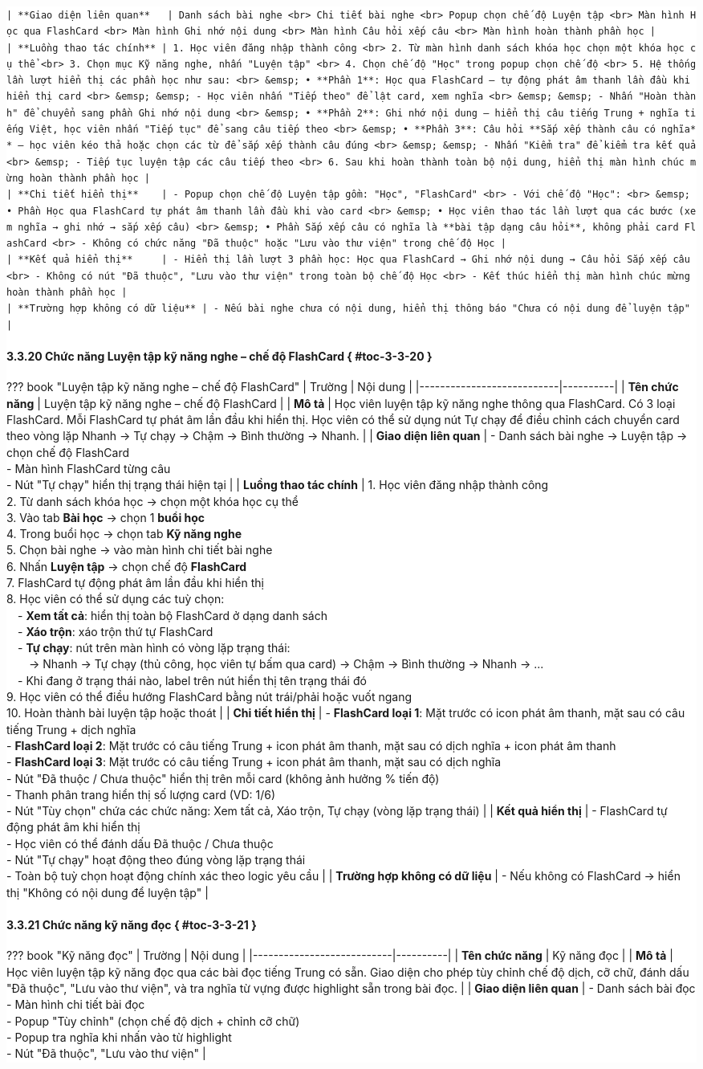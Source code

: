     | **Giao diện liên quan**   | Danh sách bài nghe <br> Chi tiết bài nghe <br> Popup chọn chế độ Luyện tập <br> Màn hình Học qua FlashCard <br> Màn hình Ghi nhớ nội dung <br> Màn hình Câu hỏi xếp câu <br> Màn hình hoàn thành phần học |
    | **Luồng thao tác chính** | 1. Học viên đăng nhập thành công <br> 2. Từ màn hình danh sách khóa học chọn một khóa học cụ thể <br> 3. Chọn mục Kỹ năng nghe, nhấn "Luyện tập" <br> 4. Chọn chế độ "Học" trong popup chọn chế độ <br> 5. Hệ thống lần lượt hiển thị các phần học như sau: <br> &emsp; • **Phần 1**: Học qua FlashCard — tự động phát âm thanh lần đầu khi hiển thị card <br> &emsp; &emsp; - Học viên nhấn "Tiếp theo" để lật card, xem nghĩa <br> &emsp; &emsp; - Nhấn "Hoàn thành" để chuyển sang phần Ghi nhớ nội dung <br> &emsp; • **Phần 2**: Ghi nhớ nội dung — hiển thị câu tiếng Trung + nghĩa tiếng Việt, học viên nhấn "Tiếp tục" để sang câu tiếp theo <br> &emsp; • **Phần 3**: Câu hỏi **Sắp xếp thành câu có nghĩa** — học viên kéo thả hoặc chọn các từ để sắp xếp thành câu đúng <br> &emsp; &emsp; - Nhấn "Kiểm tra" để kiểm tra kết quả <br> &emsp; - Tiếp tục luyện tập các câu tiếp theo <br> 6. Sau khi hoàn thành toàn bộ nội dung, hiển thị màn hình chúc mừng hoàn thành phần học |
    | **Chi tiết hiển thị**    | - Popup chọn chế độ Luyện tập gồm: "Học", "FlashCard" <br> - Với chế độ "Học": <br> &emsp; • Phần Học qua FlashCard tự phát âm thanh lần đầu khi vào card <br> &emsp; • Học viên thao tác lần lượt qua các bước (xem nghĩa → ghi nhớ → sắp xếp câu) <br> &emsp; • Phần Sắp xếp câu có nghĩa là **bài tập dạng câu hỏi**, không phải card FlashCard <br> - Không có chức năng "Đã thuộc" hoặc "Lưu vào thư viện" trong chế độ Học |
    | **Kết quả hiển thị**     | - Hiển thị lần lượt 3 phần học: Học qua FlashCard → Ghi nhớ nội dung → Câu hỏi Sắp xếp câu <br> - Không có nút "Đã thuộc", "Lưu vào thư viện" trong toàn bộ chế độ Học <br> - Kết thúc hiển thị màn hình chúc mừng hoàn thành phần học |
    | **Trường hợp không có dữ liệu** | - Nếu bài nghe chưa có nội dung, hiển thị thông báo "Chưa có nội dung để luyện tập" |


#### 3.3.20 Chức năng Luyện tập kỹ năng nghe – chế độ FlashCard { #toc-3-3-20 }

??? book "Luyện tập kỹ năng nghe – chế độ FlashCard"
    | Trường                     | Nội dung |
    |---------------------------|----------|
    | **Tên chức năng**         | Luyện tập kỹ năng nghe – chế độ FlashCard |
    | **Mô tả**                 | Học viên luyện tập kỹ năng nghe thông qua FlashCard. Có 3 loại FlashCard. Mỗi FlashCard tự phát âm lần đầu khi hiển thị. Học viên có thể sử dụng nút Tự chạy để điều chỉnh cách chuyển card theo vòng lặp Nhanh → Tự chạy → Chậm → Bình thường → Nhanh. |
    | **Giao diện liên quan**   | - Danh sách bài nghe → Luyện tập → chọn chế độ FlashCard<br> - Màn hình FlashCard từng câu<br> - Nút "Tự chạy" hiển thị trạng thái hiện tại |
    | **Luồng thao tác chính**  | 1. Học viên đăng nhập thành công<br> 2. Từ danh sách khóa học → chọn một khóa học cụ thể<br> 3. Vào tab **Bài học** → chọn 1 **buổi học**<br> 4. Trong buổi học → chọn tab **Kỹ năng nghe**<br> 5. Chọn bài nghe → vào màn hình chi tiết bài nghe<br> 6. Nhấn **Luyện tập** → chọn chế độ **FlashCard**<br> 7. FlashCard tự động phát âm lần đầu khi hiển thị<br> 8. Học viên có thể sử dụng các tuỳ chọn:<br> &emsp;- **Xem tất cả**: hiển thị toàn bộ FlashCard ở dạng danh sách<br> &emsp;- **Xáo trộn**: xáo trộn thứ tự FlashCard<br> &emsp;- **Tự chạy**: nút trên màn hình có vòng lặp trạng thái:<br> &emsp;&emsp;→ Nhanh → Tự chạy (thủ công, học viên tự bấm qua card) → Chậm → Bình thường → Nhanh → ...<br> &emsp;- Khi đang ở trạng thái nào, label trên nút hiển thị tên trạng thái đó<br> 9. Học viên có thể điều hướng FlashCard bằng nút trái/phải hoặc vuốt ngang<br> 10. Hoàn thành bài luyện tập hoặc thoát |
    | **Chi tiết hiển thị**     | - **FlashCard loại 1**: Mặt trước có icon phát âm thanh, mặt sau có câu tiếng Trung + dịch nghĩa<br> - **FlashCard loại 2**: Mặt trước có câu tiếng Trung + icon phát âm thanh, mặt sau có dịch nghĩa + icon phát âm thanh<br> - **FlashCard loại 3**: Mặt trước có câu tiếng Trung + icon phát âm thanh, mặt sau có dịch nghĩa<br> - Nút "Đã thuộc / Chưa thuộc" hiển thị trên mỗi card (không ảnh hưởng % tiến độ)<br> - Thanh phân trang hiển thị số lượng card (VD: 1/6)<br> - Nút "Tùy chọn" chứa các chức năng: Xem tất cả, Xáo trộn, Tự chạy (vòng lặp trạng thái) |
    | **Kết quả hiển thị**      | - FlashCard tự động phát âm khi hiển thị<br> - Học viên có thể đánh dấu Đã thuộc / Chưa thuộc<br> - Nút "Tự chạy" hoạt động theo đúng vòng lặp trạng thái<br> - Toàn bộ tuỳ chọn hoạt động chính xác theo logic yêu cầu |
    | **Trường hợp không có dữ liệu** | - Nếu không có FlashCard → hiển thị "Không có nội dung để luyện tập" |


#### 3.3.21 Chức năng kỹ năng đọc { #toc-3-3-21 }

??? book "Kỹ năng đọc"
    | Trường                     | Nội dung |
    |---------------------------|----------|
    | **Tên chức năng**         | Kỹ năng đọc |
    | **Mô tả**                 | Học viên luyện tập kỹ năng đọc qua các bài đọc tiếng Trung có sẵn. Giao diện cho phép tùy chỉnh chế độ dịch, cỡ chữ, đánh dấu "Đã thuộc", "Lưu vào thư viện", và tra nghĩa từ vựng được highlight sẵn trong bài đọc. |
    | **Giao diện liên quan**   | - Danh sách bài đọc<br> - Màn hình chi tiết bài đọc<br> - Popup "Tùy chỉnh" (chọn chế độ dịch + chỉnh cỡ chữ)<br> - Popup tra nghĩa khi nhấn vào từ highlight<br> - Nút "Đã thuộc", "Lưu vào thư viện" |